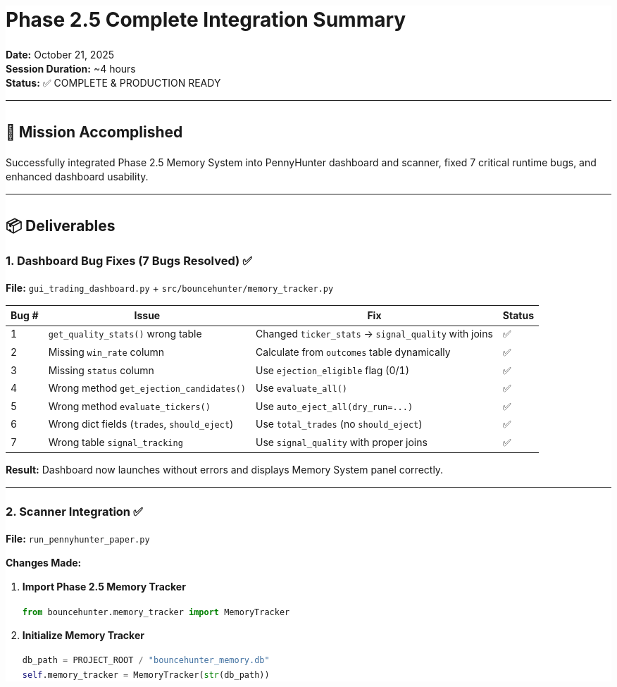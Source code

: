 # Phase 2.5 Complete Integration Summary
**Date:** October 21, 2025  
**Session Duration:** ~4 hours  
**Status:** ✅ COMPLETE & PRODUCTION READY

---

## 🎯 Mission Accomplished

Successfully integrated Phase 2.5 Memory System into PennyHunter dashboard and scanner, fixed 7 critical runtime bugs, and enhanced dashboard usability.

---

## 📦 Deliverables

### 1. Dashboard Bug Fixes (7 Bugs Resolved) ✅
**File:** `gui_trading_dashboard.py` + `src/bouncehunter/memory_tracker.py`

| Bug # | Issue | Fix | Status |
|-------|-------|-----|--------|
| 1 | `get_quality_stats()` wrong table | Changed `ticker_stats` → `signal_quality` with joins | ✅ |
| 2 | Missing `win_rate` column | Calculate from `outcomes` table dynamically | ✅ |
| 3 | Missing `status` column | Use `ejection_eligible` flag (0/1) | ✅ |
| 4 | Wrong method `get_ejection_candidates()` | Use `evaluate_all()` | ✅ |
| 5 | Wrong method `evaluate_tickers()` | Use `auto_eject_all(dry_run=...)` | ✅ |
| 6 | Wrong dict fields (`trades`, `should_eject`) | Use `total_trades` (no `should_eject`) | ✅ |
| 7 | Wrong table `signal_tracking` | Use `signal_quality` with proper joins | ✅ |

**Result:** Dashboard now launches without errors and displays Memory System panel correctly.

---

### 2. Scanner Integration ✅
**File:** `run_pennyhunter_paper.py`

**Changes Made:**
1. **Import Phase 2.5 Memory Tracker**
   ```python
   from bouncehunter.memory_tracker import MemoryTracker
   ```

2. **Initialize Memory Tracker**
   ```python
   db_path = PROJECT_ROOT / "bouncehunter_memory.db"
   self.memory_tracker = MemoryTracker(str(db_path))
   ```
